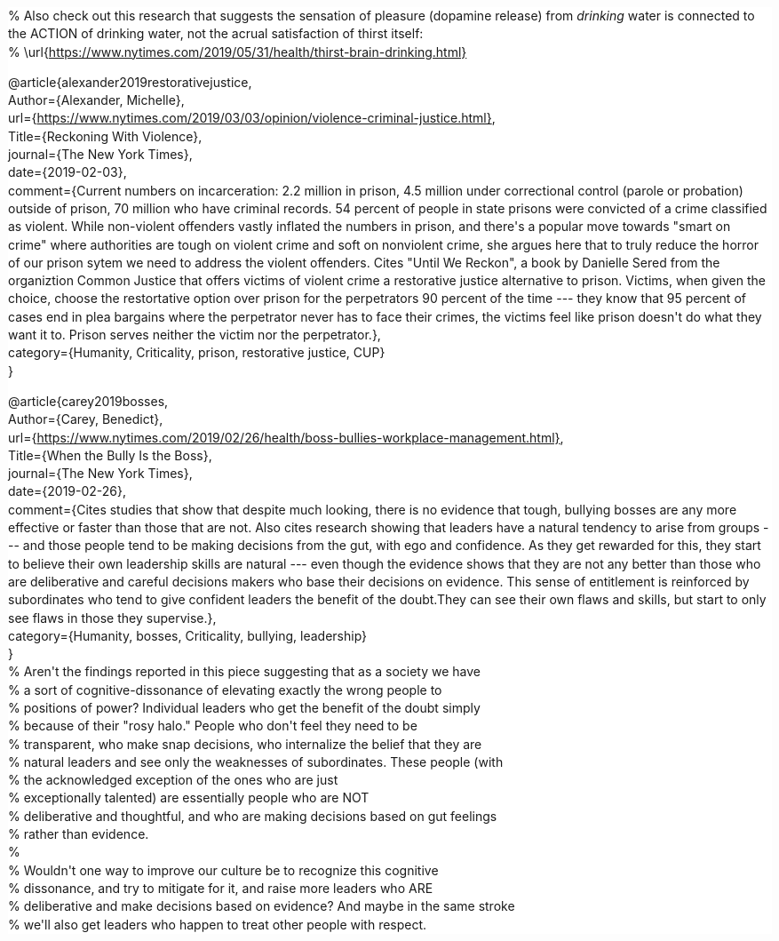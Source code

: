 % Also check out this research that suggests the sensation of pleasure (dopamine release) from _drinking_ water is connected to the ACTION of drinking water, not the acrual satisfaction of thirst itself:  
% \url{https://www.nytimes.com/2019/05/31/health/thirst-brain-drinking.html}  
  
  
@article{alexander2019restorativejustice,  
  Author={Alexander, Michelle},  
  url={https://www.nytimes.com/2019/03/03/opinion/violence-criminal-justice.html},  
  Title={Reckoning With Violence},  
  journal={The New York Times},  
  date={2019-02-03},  
  comment={Current numbers on incarceration: 2.2 million in prison, 4.5 million under correctional control (parole or probation) outside of prison, 70 million who have criminal records. 54 percent of people in state prisons were convicted of a crime classified as violent. While non-violent offenders vastly inflated the numbers in prison, and there's a popular move towards "smart on crime" where authorities are tough on violent crime and soft on nonviolent crime, she argues here that to truly reduce the horror of our prison sytem we need to address the violent offenders. Cites "Until We Reckon", a book by Danielle Sered from the organiztion Common Justice that offers victims of violent crime a restorative justice alternative to prison. Victims, when given the choice, choose the restortative option over prison for the perpetrators 90 percent of the time --- they know that 95 percent of cases end in plea bargains where the perpetrator never has to face their crimes, the victims feel like prison doesn't do what they want it to. Prison serves neither the victim nor the perpetrator.},  
  category={Humanity, Criticality, prison, restorative justice, CUP}  
}  
  
  
@article{carey2019bosses,  
  Author={Carey, Benedict},  
  url={https://www.nytimes.com/2019/02/26/health/boss-bullies-workplace-management.html},  
  Title={When the Bully Is the Boss},  
  journal={The New York Times},  
  date={2019-02-26},  
  comment={Cites studies that show that despite much looking, there is no evidence that tough, bullying bosses are any more effective or faster than those that are not. Also cites research showing that leaders have a natural tendency to arise from groups --- and those people tend to be making decisions from the gut, with ego and confidence. As they get rewarded for this, they start to believe their own leadership skills are natural --- even though the evidence shows that they are not any better than those who are deliberative and careful decisions makers who base their decisions on evidence. This sense of entitlement is reinforced by subordinates who tend to give confident leaders the benefit of the doubt.They can see their own flaws and skills, but start to only see flaws in those they supervise.},  
  category={Humanity, bosses, Criticality, bullying, leadership}  
}  
% Aren't the findings reported in this piece suggesting that as a society we have  
% a sort of cognitive-dissonance of elevating exactly the wrong people to  
% positions of power? Individual leaders who get the benefit of the doubt simply  
% because of their "rosy halo." People who don't feel they need to be  
% transparent, who make snap decisions, who internalize the belief that they are  
% natural leaders and see only the weaknesses of subordinates. These people (with  
% the acknowledged exception of the ones who are just  
% exceptionally talented) are essentially people who are NOT  
% deliberative and thoughtful, and who are making decisions based on gut feelings  
% rather than evidence.  
%   
% Wouldn't one way to improve our culture be to recognize this cognitive  
% dissonance, and try to mitigate for it, and raise more leaders who ARE  
% deliberative and make decisions based on evidence? And maybe in the same stroke  
% we'll also get leaders who happen to treat other people with respect.  
  